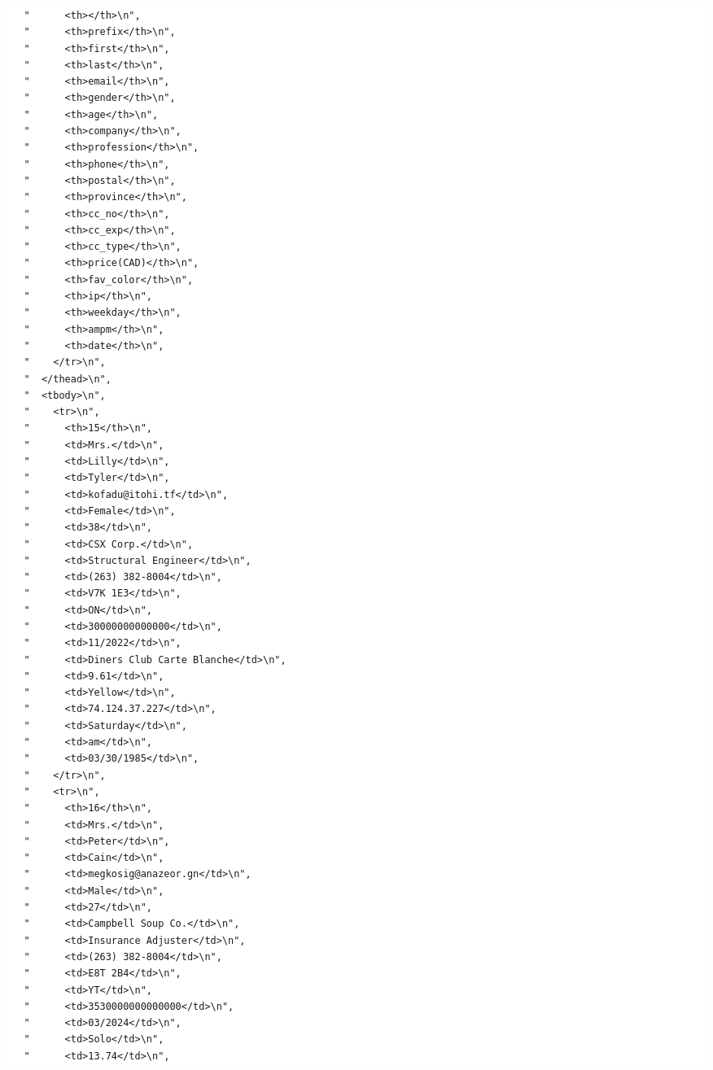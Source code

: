        "      <th></th>\n",
       "      <th>prefix</th>\n",
       "      <th>first</th>\n",
       "      <th>last</th>\n",
       "      <th>email</th>\n",
       "      <th>gender</th>\n",
       "      <th>age</th>\n",
       "      <th>company</th>\n",
       "      <th>profession</th>\n",
       "      <th>phone</th>\n",
       "      <th>postal</th>\n",
       "      <th>province</th>\n",
       "      <th>cc_no</th>\n",
       "      <th>cc_exp</th>\n",
       "      <th>cc_type</th>\n",
       "      <th>price(CAD)</th>\n",
       "      <th>fav_color</th>\n",
       "      <th>ip</th>\n",
       "      <th>weekday</th>\n",
       "      <th>ampm</th>\n",
       "      <th>date</th>\n",
       "    </tr>\n",
       "  </thead>\n",
       "  <tbody>\n",
       "    <tr>\n",
       "      <th>15</th>\n",
       "      <td>Mrs.</td>\n",
       "      <td>Lilly</td>\n",
       "      <td>Tyler</td>\n",
       "      <td>kofadu@itohi.tf</td>\n",
       "      <td>Female</td>\n",
       "      <td>38</td>\n",
       "      <td>CSX Corp.</td>\n",
       "      <td>Structural Engineer</td>\n",
       "      <td>(263) 382-8004</td>\n",
       "      <td>V7K 1E3</td>\n",
       "      <td>ON</td>\n",
       "      <td>30000000000000</td>\n",
       "      <td>11/2022</td>\n",
       "      <td>Diners Club Carte Blanche</td>\n",
       "      <td>9.61</td>\n",
       "      <td>Yellow</td>\n",
       "      <td>74.124.37.227</td>\n",
       "      <td>Saturday</td>\n",
       "      <td>am</td>\n",
       "      <td>03/30/1985</td>\n",
       "    </tr>\n",
       "    <tr>\n",
       "      <th>16</th>\n",
       "      <td>Mrs.</td>\n",
       "      <td>Peter</td>\n",
       "      <td>Cain</td>\n",
       "      <td>megkosig@anazeor.gn</td>\n",
       "      <td>Male</td>\n",
       "      <td>27</td>\n",
       "      <td>Campbell Soup Co.</td>\n",
       "      <td>Insurance Adjuster</td>\n",
       "      <td>(263) 382-8004</td>\n",
       "      <td>E8T 2B4</td>\n",
       "      <td>YT</td>\n",
       "      <td>3530000000000000</td>\n",
       "      <td>03/2024</td>\n",
       "      <td>Solo</td>\n",
       "      <td>13.74</td>\n",